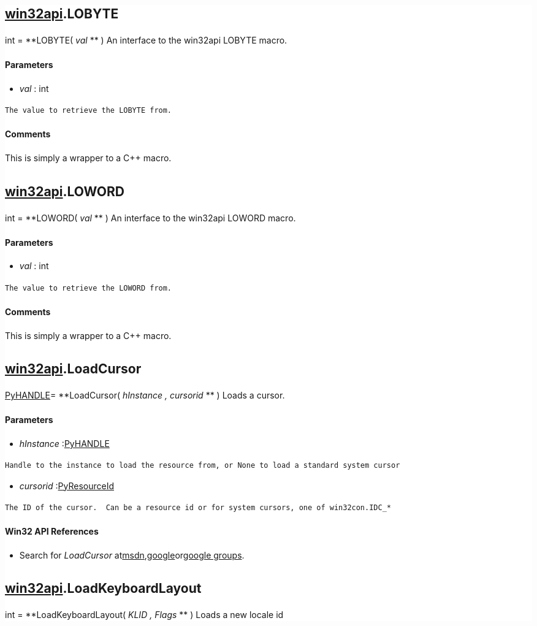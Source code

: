 ## [win32api](README.md#win32api).LOBYTE

int = **LOBYTE( *val* ** )
An interface to the win32api LOBYTE macro.

#### Parameters


  -  *val* : int

    The value to retrieve the LOBYTE from.

#### Comments
This is simply a wrapper to a C++ macro.

## [win32api](README.md#win32api).LOWORD

int = **LOWORD( *val* ** )
An interface to the win32api LOWORD macro.

#### Parameters


  -  *val* : int

    The value to retrieve the LOWORD from.

#### Comments
This is simply a wrapper to a C++ macro.

## [win32api](README.md#win32api).LoadCursor

[PyHANDLE](README.md#pyhandle)= **LoadCursor( *hInstance*  *, cursorid* ** )
Loads a cursor.

#### Parameters


  -  *hInstance* :[PyHANDLE](README.md#pyhandle)

    Handle to the instance to load the resource from, or None to load a standard system cursor

  -  *cursorid* :[PyResourceId](README.md#pyresourceid)

    The ID of the cursor.  Can be a resource id or for system cursors, one of win32con.IDC_*

#### Win32 API References


  - Search for *LoadCursor* at[msdn](README.md#http://search.msdn.microsoft.com/search/results.aspx?view=msdn&query=loadcursor),[google](README.md#http://www.google.com/search?q=loadcursor)or[google groups](README.md#http://groups.google.com/groups?q=loadcursor).

## [win32api](README.md#win32api).LoadKeyboardLayout

int = **LoadKeyboardLayout( *KLID*  *, Flags* ** )
Loads a new locale id
